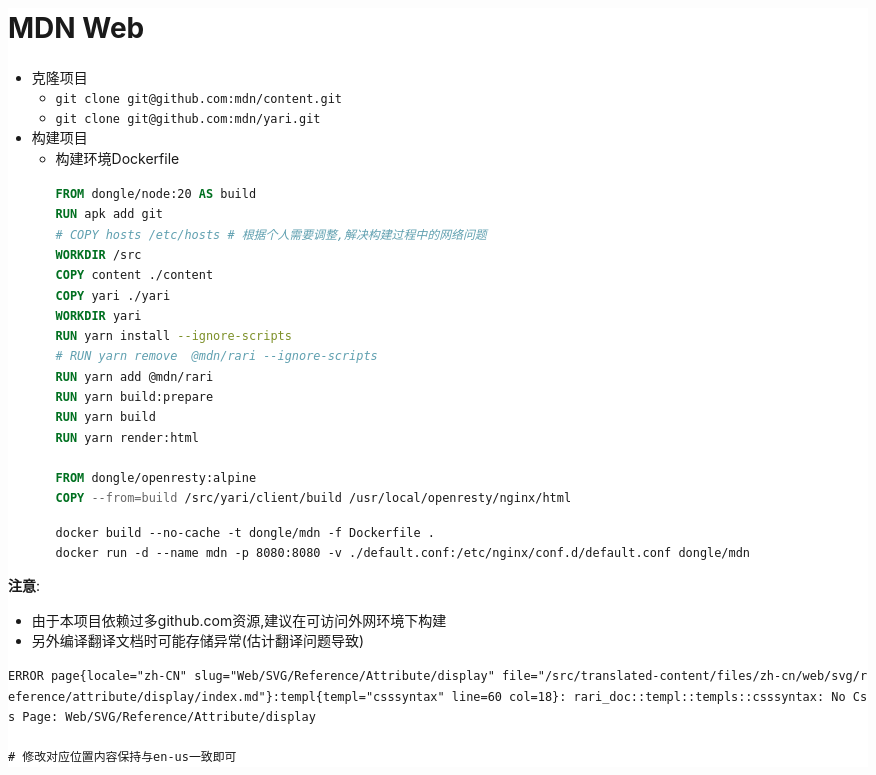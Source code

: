 
# MDN Web
* 克隆项目
  * `git clone git@github.com:mdn/content.git`
  * `git clone git@github.com:mdn/yari.git`
* 构建项目
  * 构建环境Dockerfile
    ```Dockerfile
    FROM dongle/node:20 AS build
    RUN apk add git
    # COPY hosts /etc/hosts # 根据个人需要调整,解决构建过程中的网络问题
    WORKDIR /src
    COPY content ./content
    COPY yari ./yari
    WORKDIR yari
    RUN yarn install --ignore-scripts
    # RUN yarn remove  @mdn/rari --ignore-scripts
    RUN yarn add @mdn/rari
    RUN yarn build:prepare
    RUN yarn build
    RUN yarn render:html

    FROM dongle/openresty:alpine
    COPY --from=build /src/yari/client/build /usr/local/openresty/nginx/html
    ```
    ```shell
    docker build --no-cache -t dongle/mdn -f Dockerfile .
    docker run -d --name mdn -p 8080:8080 -v ./default.conf:/etc/nginx/conf.d/default.conf dongle/mdn
    ```
**注意**: 
  * 由于本项目依赖过多github.com资源,建议在可访问外网环境下构建
  * 另外编译翻译文档时可能存储异常(估计翻译问题导致)
```txt
ERROR page{locale="zh-CN" slug="Web/SVG/Reference/Attribute/display" file="/src/translated-content/files/zh-cn/web/svg/reference/attribute/display/index.md"}:templ{templ="csssyntax" line=60 col=18}: rari_doc::templ::templs::csssyntax: No Css Page: Web/SVG/Reference/Attribute/display

# 修改对应位置内容保持与en-us一致即可
```
